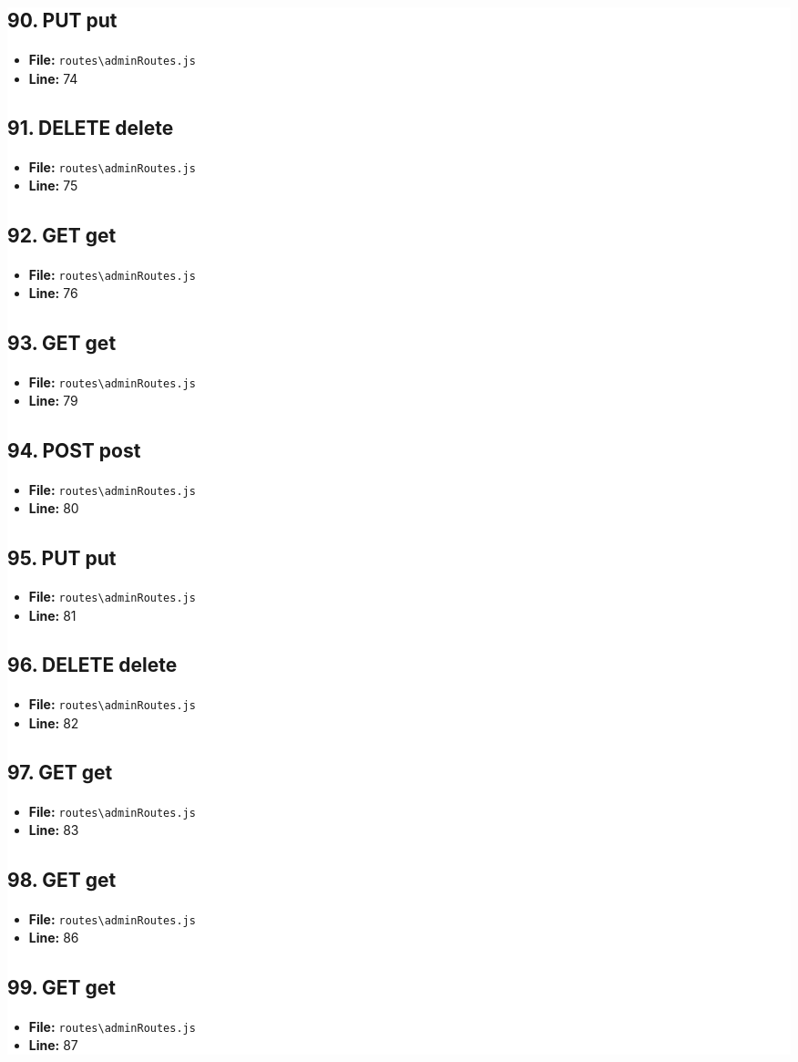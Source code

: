 ## 90. PUT put

- **File:** `routes\adminRoutes.js`
- **Line:** 74

## 91. DELETE delete

- **File:** `routes\adminRoutes.js`
- **Line:** 75

## 92. GET get

- **File:** `routes\adminRoutes.js`
- **Line:** 76

## 93. GET get

- **File:** `routes\adminRoutes.js`
- **Line:** 79

## 94. POST post

- **File:** `routes\adminRoutes.js`
- **Line:** 80

## 95. PUT put

- **File:** `routes\adminRoutes.js`
- **Line:** 81

## 96. DELETE delete

- **File:** `routes\adminRoutes.js`
- **Line:** 82

## 97. GET get

- **File:** `routes\adminRoutes.js`
- **Line:** 83

## 98. GET get

- **File:** `routes\adminRoutes.js`
- **Line:** 86

## 99. GET get

- **File:** `routes\adminRoutes.js`
- **Line:** 87
